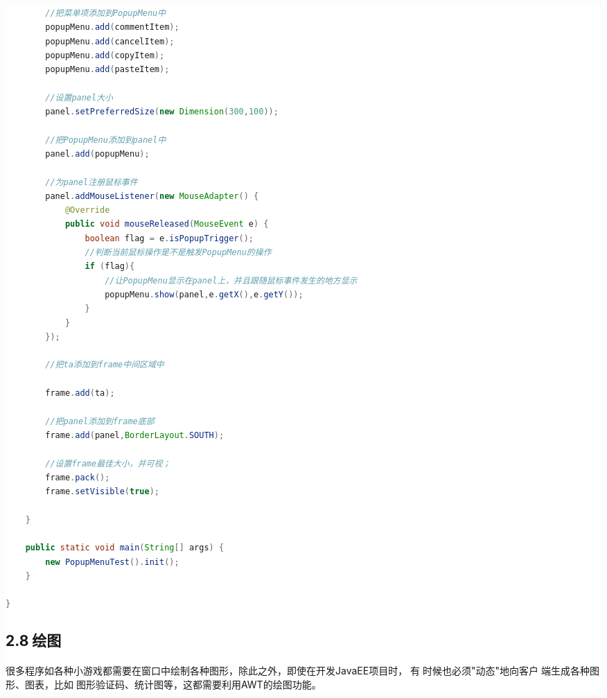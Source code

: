 ```java
        //把菜单项添加到PopupMenu中
        popupMenu.add(commentItem);
        popupMenu.add(cancelItem);
        popupMenu.add(copyItem);
        popupMenu.add(pasteItem);

        //设置panel大小
        panel.setPreferredSize(new Dimension(300,100));

        //把PopupMenu添加到panel中
        panel.add(popupMenu);

        //为panel注册鼠标事件
        panel.addMouseListener(new MouseAdapter() {
            @Override
            public void mouseReleased(MouseEvent e) {
                boolean flag = e.isPopupTrigger();
                //判断当前鼠标操作是不是触发PopupMenu的操作
                if (flag){
                    //让PopupMenu显示在panel上，并且跟随鼠标事件发生的地方显示
                    popupMenu.show(panel,e.getX(),e.getY());
                }
            }
        });

        //把ta添加到frame中间区域中

        frame.add(ta);

        //把panel添加到frame底部
        frame.add(panel,BorderLayout.SOUTH);

        //设置frame最佳大小，并可视；
        frame.pack();
        frame.setVisible(true);

    }

    public static void main(String[] args) {
        new PopupMenuTest().init();
    }

}
```



## 2.8 绘图

​	很多程序如各种小游戏都需要在窗口中绘制各种图形，除此之外，即使在开发JavaEE项目时， 有 时候也必须"动态"地向客户 端生成各种图形、图表，比如 图形验证码、统计图等，这都需要利用AWT的绘图功能。
